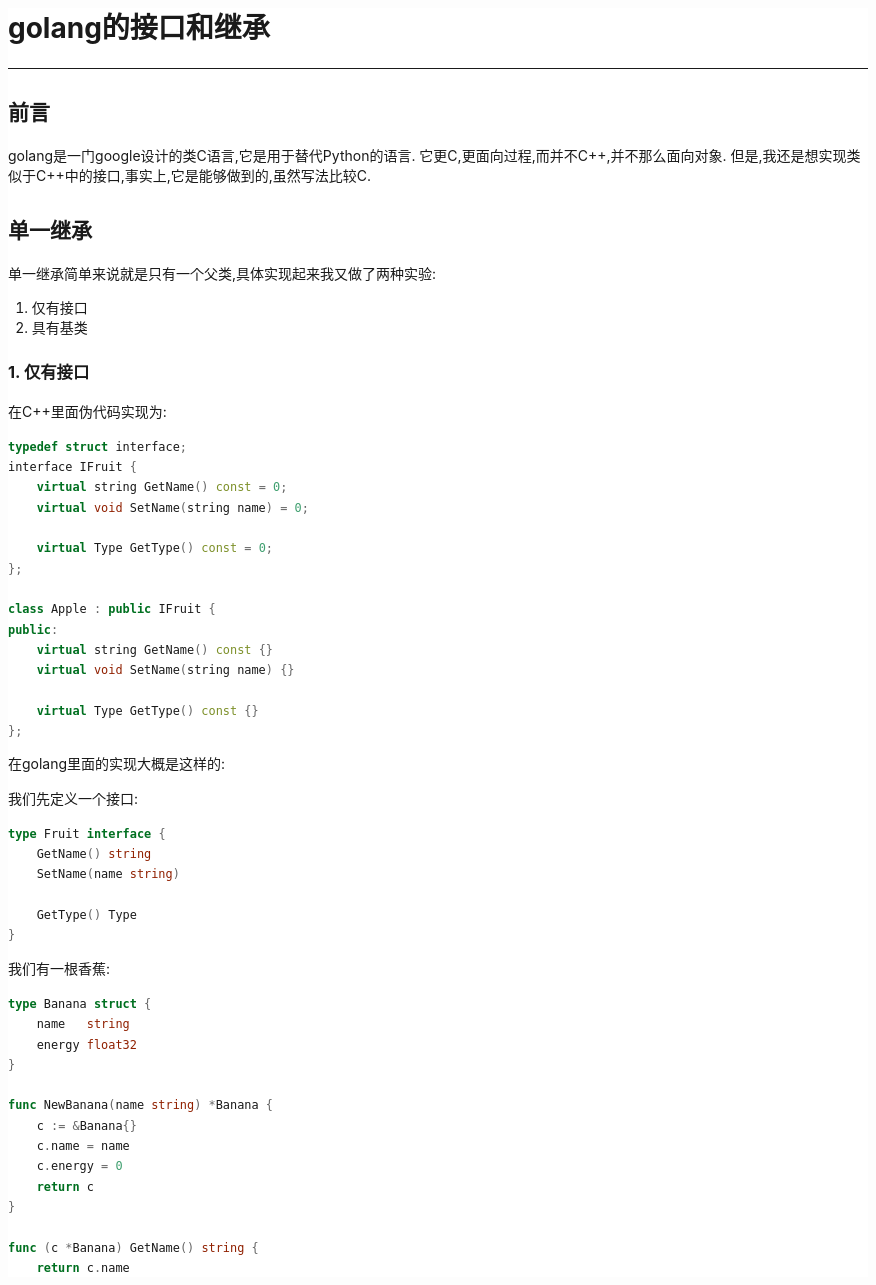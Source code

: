 # golang的接口和继承

***

## 前言

golang是一门google设计的类C语言,它是用于替代Python的语言.
它更C,更面向过程,而并不C++,并不那么面向对象.
但是,我还是想实现类似于C++中的接口,事实上,它是能够做到的,虽然写法比较C.

## 单一继承
单一继承简单来说就是只有一个父类,具体实现起来我又做了两种实验:
1. 仅有接口
2. 具有基类
  
### 1. 仅有接口
在C++里面伪代码实现为:
```cpp
typedef struct interface;
interface IFruit {
    virtual string GetName() const = 0;
	virtual void SetName(string name) = 0;

	virtual Type GetType() const = 0;
};

class Apple : public IFruit {
public:
    virtual string GetName() const {}
	virtual void SetName(string name) {}

	virtual Type GetType() const {}
};
```

在golang里面的实现大概是这样的:

我们先定义一个接口:
```go
type Fruit interface {
	GetName() string
	SetName(name string)

	GetType() Type
}
```

我们有一根香蕉:
```go
type Banana struct {
	name   string
	energy float32
}

func NewBanana(name string) *Banana {
	c := &Banana{}
	c.name = name
	c.energy = 0
	return c
}

func (c *Banana) GetName() string {
	return c.name
```